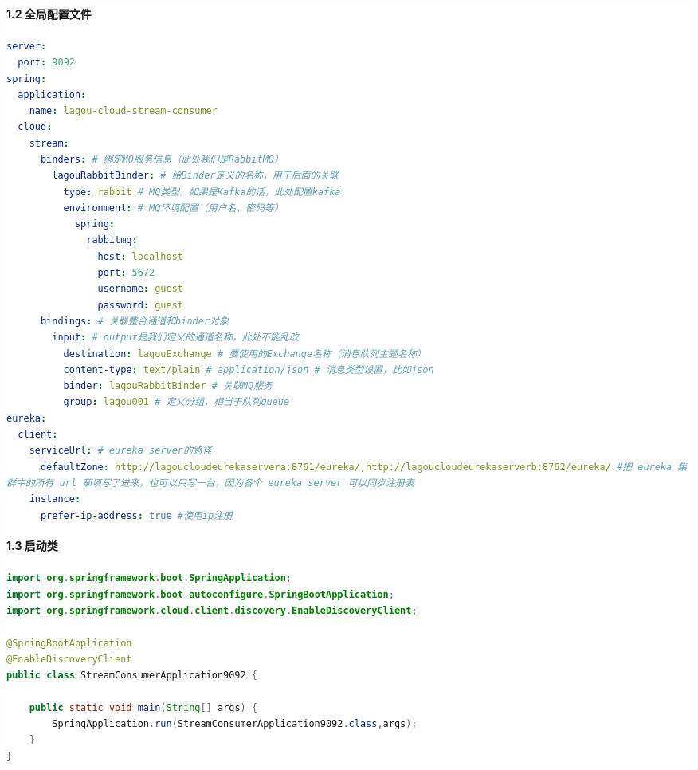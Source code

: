 

#### 1.2 全局配置文件

```yaml
server:
  port: 9092
spring:
  application:
    name: lagou-cloud-stream-consumer
  cloud:
    stream:
      binders: # 绑定MQ服务信息（此处我们是RabbitMQ）
        lagouRabbitBinder: # 给Binder定义的名称，用于后面的关联
          type: rabbit # MQ类型，如果是Kafka的话，此处配置kafka
          environment: # MQ环境配置（用户名、密码等）
            spring:
              rabbitmq:
                host: localhost
                port: 5672
                username: guest
                password: guest
      bindings: # 关联整合通道和binder对象
        input: # output是我们定义的通道名称，此处不能乱改
          destination: lagouExchange # 要使用的Exchange名称（消息队列主题名称）
          content-type: text/plain # application/json # 消息类型设置，比如json
          binder: lagouRabbitBinder # 关联MQ服务
          group: lagou001 # 定义分组，相当于队列queue
eureka:
  client:
    serviceUrl: # eureka server的路径
      defaultZone: http://lagoucloudeurekaservera:8761/eureka/,http://lagoucloudeurekaserverb:8762/eureka/ #把 eureka 集群中的所有 url 都填写了进来，也可以只写一台，因为各个 eureka server 可以同步注册表
    instance:
      prefer-ip-address: true #使用ip注册
```



#### 1.3 启动类

```java
import org.springframework.boot.SpringApplication;
import org.springframework.boot.autoconfigure.SpringBootApplication;
import org.springframework.cloud.client.discovery.EnableDiscoveryClient;

@SpringBootApplication
@EnableDiscoveryClient
public class StreamConsumerApplication9092 {

    public static void main(String[] args) {
        SpringApplication.run(StreamConsumerApplication9092.class,args);
    }
}
```
